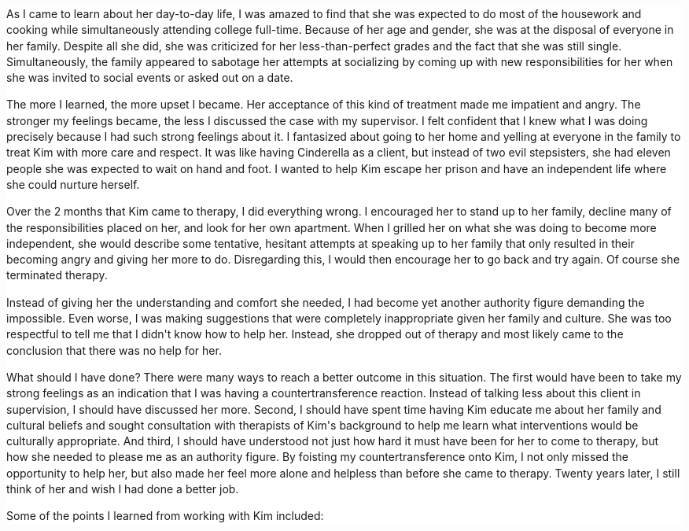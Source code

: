 As I came to learn about her day-to-day life, I was amazed to find that
she was expected to do most of the housework and cooking while
simultaneously attending college full-time. Because of her age and
gender, she was at the disposal of everyone in her family. Despite all
she did, she was criticized for her less-than-perfect grades and the
fact that she was still single. Simultaneously, the family appeared to
sabotage her attempts at socializing by coming up with new
responsibilities for her when she was invited to social events or asked
out on a date.

The more I learned, the more upset I became. Her acceptance of this kind
of treatment made me impatient and angry. The stronger my feelings
became, the less I discussed the case with my supervisor. I felt
confident that I knew what I was doing precisely because I had such
strong feelings about it. I fantasized about going to her home and
yelling at everyone in the family to treat Kim with more care and
respect. It was like having Cinderella as a client, but instead of two
evil stepsisters, she had eleven people she was expected to wait on hand
and foot. I wanted to help Kim escape her prison and have an independent
life where she could nurture herself.

Over the 2 months that Kim came to therapy, I did everything wrong. I
encouraged her to stand up to her family, decline many of the
responsibilities placed on her, and look for her own apartment. When I
grilled her on what she was doing to become more independent, she would
describe some tentative, hesitant attempts at speaking up to her family
that only resulted in their becoming angry and giving her more to do.
Disregarding this, I would then encourage her to go back and try again.
Of course she terminated therapy.

Instead of giving her the understanding and comfort she needed, I had
become yet another authority figure demanding the impossible. Even
worse, I was making suggestions that were completely inappropriate given
her family and culture. She was too respectful to tell me that I didn't
know how to help her. Instead, she dropped out of therapy and most
likely came to the conclusion that there was no help for her.

What should I have done? There were many ways to reach a better outcome
in this situation. The first would have been to take my strong feelings
as an indication that I was having a countertransference reaction.
Instead of talking less about this client in supervision, I should have
discussed her more. Second, I should have spent time having Kim educate
me about her family and cultural beliefs and sought consultation with
therapists of Kim's background to help me learn what interventions would
be culturally appropriate. And third, I should have understood not just
how hard it must have been for her to come to therapy, but how she
needed to please me as an authority figure. By foisting my
countertransference onto Kim, I not only missed the opportunity to help
her, but also made her feel more alone and helpless than before she came
to therapy. Twenty years later, I still think of her and wish I had done
a better job.

Some of the points I learned from working with Kim included:
